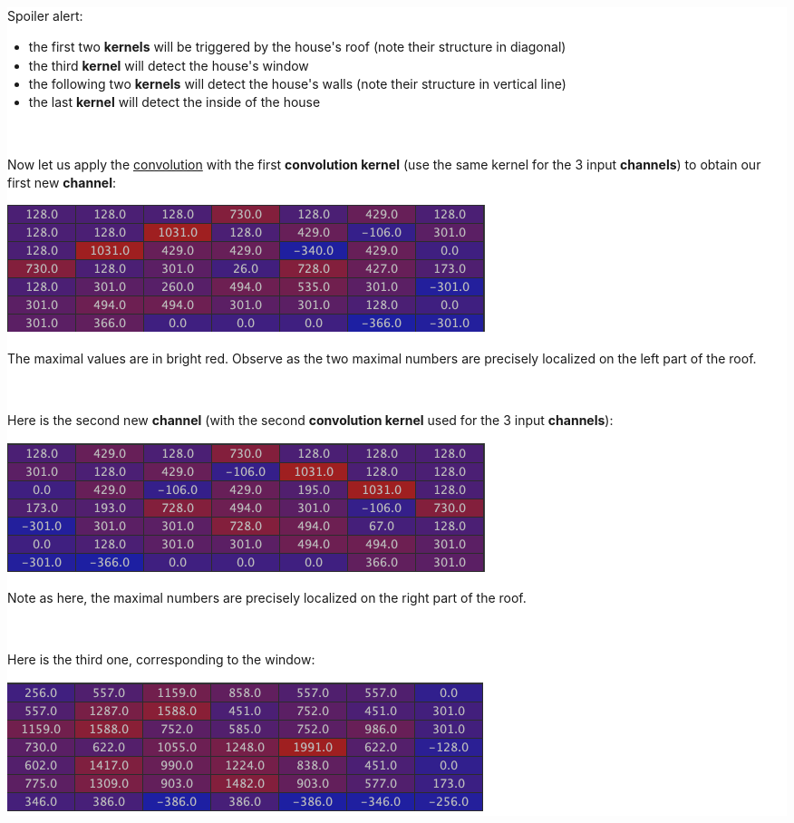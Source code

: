 Spoiler alert: 
- the first two **kernels** will be triggered by the house's roof (note their structure in diagonal)
- the third **kernel** will detect the house's window 
- the following two **kernels** will detect the house's walls (note their structure in vertical line)
- the last **kernel** will detect the inside of the house

<br>

Now let us apply the [convolution](#convolution) with the first **convolution kernel** 
(use the same kernel for the 3 input **channels**) to obtain our first new **channel**:

![Image](/_assets/images/network/Image11.png)

The maximal values are in bright red. Observe as the two maximal numbers are precisely localized on the left 
part of the roof.

<br>

Here is the second new **channel** (with the second **convolution kernel** used for the 3 input **channels**):

![Image](/_assets/images/network/Image12.png)

Note as here, the maximal numbers are precisely localized on the right part of the roof.

<br>

Here is the third one, corresponding to the window:

![Image](/_assets/images/network/Image13.png)
